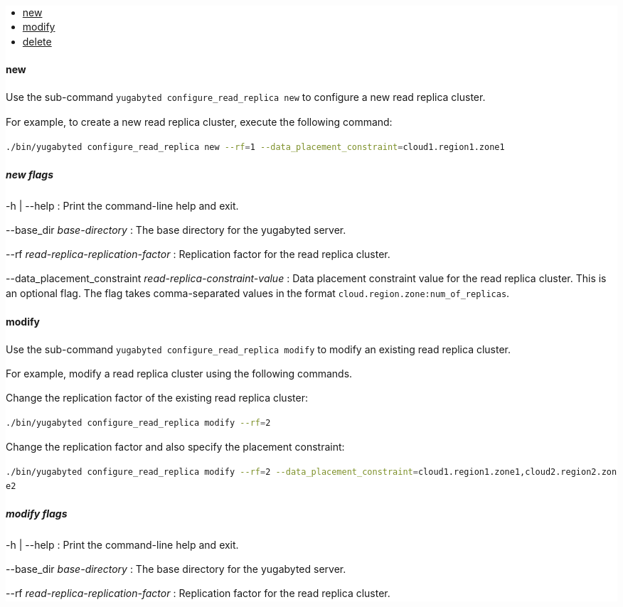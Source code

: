 - [new](#new)
- [modify](#modify)
- [delete](#delete)

#### new

Use the sub-command `yugabyted configure_read_replica new` to configure a new read replica cluster.

For example, to create a new read replica cluster, execute the following command:

```sh
./bin/yugabyted configure_read_replica new --rf=1 --data_placement_constraint=cloud1.region1.zone1
```

##### new flags

-h | --help
: Print the command-line help and exit.

--base_dir *base-directory*
: The base directory for the yugabyted server.

--rf *read-replica-replication-factor*
: Replication factor for the read replica cluster.

--data_placement_constraint *read-replica-constraint-value*
: Data placement constraint value for the read replica cluster. This is an optional flag. The flag takes comma-separated values in the format `cloud.region.zone:num_of_replicas`.

#### modify

Use the sub-command `yugabyted configure_read_replica modify` to modify an existing read replica cluster.

For example, modify a read replica cluster using the following commands.

Change the replication factor of the existing read replica cluster:

```sh
./bin/yugabyted configure_read_replica modify --rf=2

```

Change the replication factor and also specify the placement constraint:

```sh
./bin/yugabyted configure_read_replica modify --rf=2 --data_placement_constraint=cloud1.region1.zone1,cloud2.region2.zone2

```

##### modify flags

-h | --help
: Print the command-line help and exit.

--base_dir *base-directory*
: The base directory for the yugabyted server.

--rf *read-replica-replication-factor*
: Replication factor for the read replica cluster.
